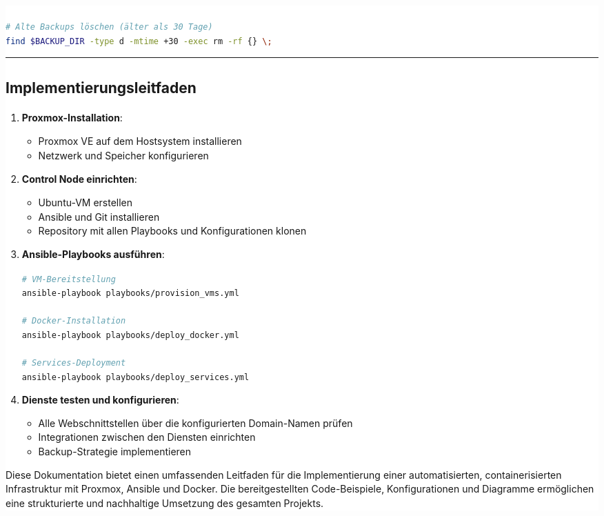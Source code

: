 ```bash

# Alte Backups löschen (älter als 30 Tage)
find $BACKUP_DIR -type d -mtime +30 -exec rm -rf {} \;
```

---

## Implementierungsleitfaden

1. **Proxmox-Installation**:
   - Proxmox VE auf dem Hostsystem installieren
   - Netzwerk und Speicher konfigurieren

2. **Control Node einrichten**:
   - Ubuntu-VM erstellen
   - Ansible und Git installieren
   - Repository mit allen Playbooks und Konfigurationen klonen

3. **Ansible-Playbooks ausführen**:
   ```bash
   # VM-Bereitstellung
   ansible-playbook playbooks/provision_vms.yml
   
   # Docker-Installation
   ansible-playbook playbooks/deploy_docker.yml
   
   # Services-Deployment
   ansible-playbook playbooks/deploy_services.yml
   ```

4. **Dienste testen und konfigurieren**:
   - Alle Webschnittstellen über die konfigurierten Domain-Namen prüfen
   - Integrationen zwischen den Diensten einrichten
   - Backup-Strategie implementieren

Diese Dokumentation bietet einen umfassenden Leitfaden für die Implementierung einer automatisierten, containerisierten Infrastruktur mit Proxmox, Ansible und Docker. Die bereitgestellten Code-Beispiele, Konfigurationen und Diagramme ermöglichen eine strukturierte und nachhaltige Umsetzung des gesamten Projekts.

